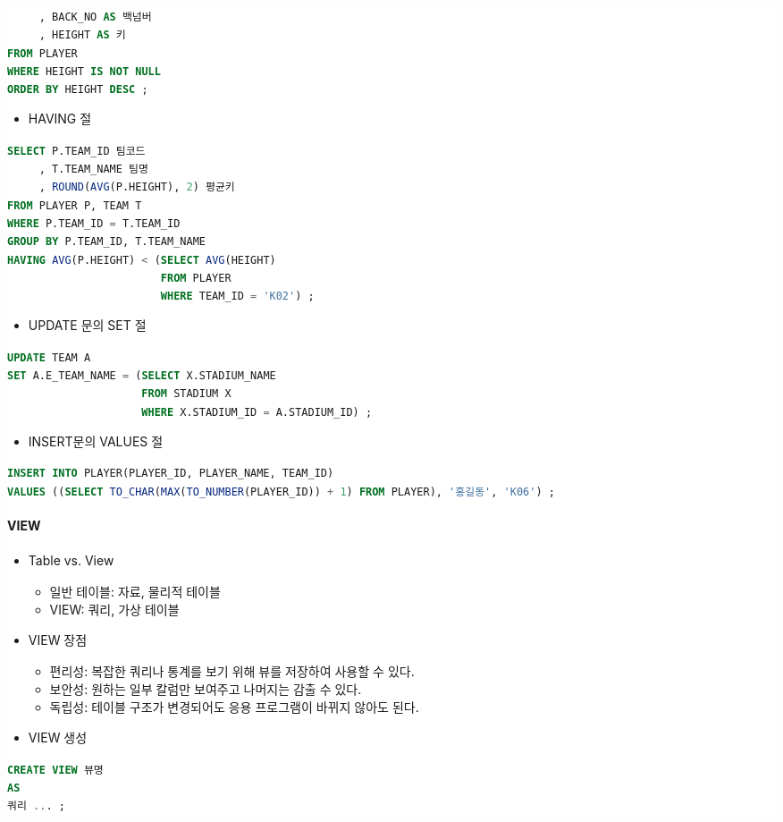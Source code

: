 ```sql
     , BACK_NO AS 백넘버
     , HEIGHT AS 키
FROM PLAYER
WHERE HEIGHT IS NOT NULL
ORDER BY HEIGHT DESC ;
```


  - HAVING 절
```sql
SELECT P.TEAM_ID 팀코드
     , T.TEAM_NAME 팀명
     , ROUND(AVG(P.HEIGHT), 2) 평균키
FROM PLAYER P, TEAM T
WHERE P.TEAM_ID = T.TEAM_ID
GROUP BY P.TEAM_ID, T.TEAM_NAME
HAVING AVG(P.HEIGHT) < (SELECT AVG(HEIGHT)
                        FROM PLAYER
                        WHERE TEAM_ID = 'K02') ;
```


  - UPDATE 문의 SET 절
```sql
UPDATE TEAM A
SET A.E_TEAM_NAME = (SELECT X.STADIUM_NAME
                     FROM STADIUM X
                     WHERE X.STADIUM_ID = A.STADIUM_ID) ;
```



  - INSERT문의 VALUES 절
```sql
INSERT INTO PLAYER(PLAYER_ID, PLAYER_NAME, TEAM_ID)
VALUES ((SELECT TO_CHAR(MAX(TO_NUMBER(PLAYER_ID)) + 1) FROM PLAYER), '홍길동', 'K06') ;
```



#### VIEW

- Table vs. View
  - 일반 테이블: 자료, 물리적 테이블
  - VIEW: 쿼리, 가상 테이블



- VIEW 장점
  - 편리성: 복잡한 쿼리나 통계를 보기 위해 뷰를 저장하여 사용할 수 있다.
  - 보안성: 원하는 일부 칼럼만 보여주고 나머지는 감출 수 있다.
  - 독립성: 테이블 구조가 변경되어도 응용 프로그램이 바뀌지 않아도 된다.



- VIEW 생성
```sql
CREATE VIEW 뷰명
AS
쿼리 ... ;
```
